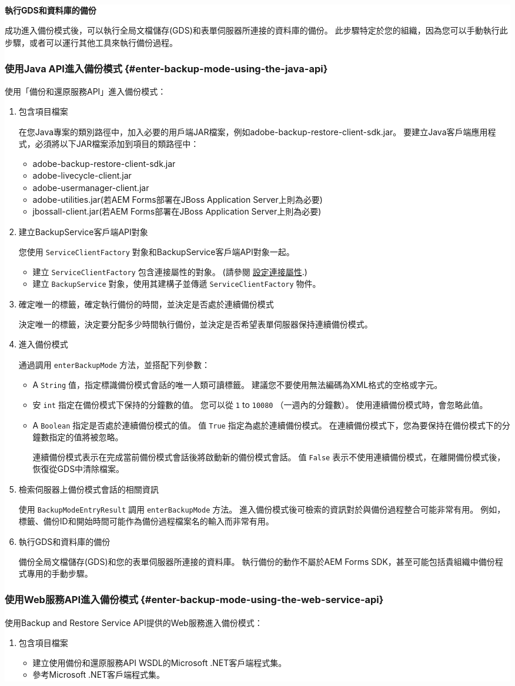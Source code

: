 **執行GDS和資料庫的備份**

成功進入備份模式後，可以執行全局文檔儲存(GDS)和表單伺服器所連接的資料庫的備份。 此步驟特定於您的組織，因為您可以手動執行此步驟，或者可以運行其他工具來執行備份過程。

### 使用Java API進入備份模式 {#enter-backup-mode-using-the-java-api}

使用「備份和還原服務API」進入備份模式：

1. 包含項目檔案

   在您Java專案的類別路徑中，加入必要的用戶端JAR檔案，例如adobe-backup-restore-client-sdk.jar。 要建立Java客戶端應用程式，必須將以下JAR檔案添加到項目的類路徑中：

   * adobe-backup-restore-client-sdk.jar
   * adobe-livecycle-client.jar
   * adobe-usermanager-client.jar
   * adobe-utilities.jar(若AEM Forms部署在JBoss Application Server上則為必要)
   * jbossall-client.jar(若AEM Forms部署在JBoss Application Server上則為必要)

1. 建立BackupService客戶端API對象

   您使用 `ServiceClientFactory` 對象和BackupService客戶端API對象一起。

   * 建立 `ServiceClientFactory` 包含連接屬性的對象。 (請參閱 [設定連接屬性](/help/forms/developing/invoking-aem-forms-using-java.md#setting-connection-properties).)
   * 建立 `BackupService` 對象，使用其建構子並傳遞 `ServiceClientFactory` 物件。

1. 確定唯一的標籤，確定執行備份的時間，並決定是否處於連續備份模式

   決定唯一的標籤，決定要分配多少時間執行備份，並決定是否希望表單伺服器保持連續備份模式。

1. 進入備份模式

   通過調用 `enterBackupMode` 方法，並搭配下列參數：

   * A `String` 值，指定標識備份模式會話的唯一人類可讀標籤。 建議您不要使用無法編碼為XML格式的空格或字元。
   * 安 `int` 指定在備份模式下保持的分鐘數的值。 您可以從 `1` to `10080` （一週內的分鐘數）。 使用連續備份模式時，會忽略此值。
   * A `Boolean` 指定是否處於連續備份模式的值。 值 `True` 指定為處於連續備份模式。 在連續備份模式下，您為要保持在備份模式下的分鐘數指定的值將被忽略。

      連續備份模式表示在完成當前備份模式會話後將啟動新的備份模式會話。 值 `False` 表示不使用連續備份模式，在離開備份模式後，恢復從GDS中清除檔案。

1. 檢索伺服器上備份模式會話的相關資訊

   使用 `BackupModeEntryResult` 調用 `enterBackupMode` 方法。 進入備份模式後可檢索的資訊對於與備份過程整合可能非常有用。 例如，標籤、備份ID和開始時間可能作為備份過程檔案名的輸入而非常有用。

1. 執行GDS和資料庫的備份

   備份全局文檔儲存(GDS)和您的表單伺服器所連接的資料庫。 執行備份的動作不屬於AEM Forms SDK，甚至可能包括貴組織中備份程式專用的手動步驟。

### 使用Web服務API進入備份模式 {#enter-backup-mode-using-the-web-service-api}

使用Backup and Restore Service API提供的Web服務進入備份模式：

1. 包含項目檔案

   * 建立使用備份和還原服務API WSDL的Microsoft .NET客戶端程式集。
   * 參考Microsoft .NET客戶端程式集。
